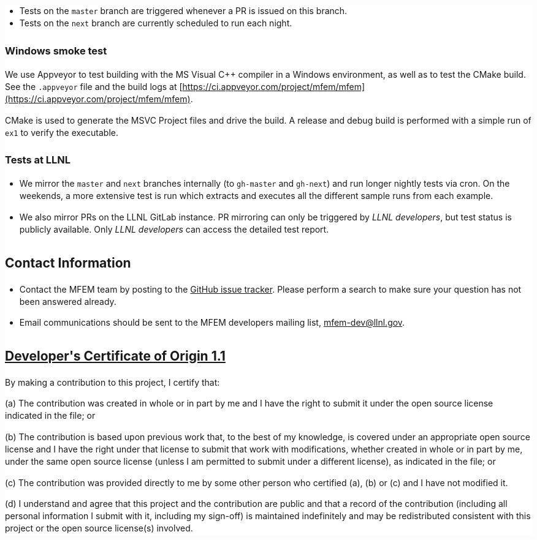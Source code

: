 - Tests on the `master` branch are triggered whenever a PR is issued on this branch.
- Tests on the `next` branch are currently scheduled to run each night.


### Windows smoke test
We use Appveyor to test building with the MS Visual C++ compiler in a Windows
environment, as well as to test the CMake build. See the `.appveyor` file and the
build logs at
[https://ci.appveyor.com/project/mfem/mfem](https://ci.appveyor.com/project/mfem/mfem).

CMake is used to generate the MSVC Project files and drive the build.  A release
and debug build is performed with a simple run of `ex1` to verify the executable.


### Tests at LLNL

- We mirror the `master` and `next` branches internally (to `gh-master` and
  `gh-next`) and run longer nightly tests via cron. On the weekends, a more
  extensive test is run which extracts and executes all the different sample
  runs from each example.

- We also mirror PRs on the LLNL GitLab instance. PR mirroring can only be
  triggered by _LLNL developers_, but test status is publicly available. Only
  _LLNL developers_ can access the detailed test report.

## Contact Information

- Contact the MFEM team by posting to the [GitHub issue tracker](https://github.com/mfem/mfem).
  Please perform a search to make sure your question has not been answered already.

- Email communications should be sent to the MFEM developers mailing list,
  mfem-dev@llnl.gov.


## [Developer's Certificate of Origin 1.1](https://developercertificate.org/)

By making a contribution to this project, I certify that:

(a) The contribution was created in whole or in part by me and I have the right
    to submit it under the open source license indicated in the file; or

(b) The contribution is based upon previous work that, to the best of my
    knowledge, is covered under an appropriate open source license and I have
    the right under that license to submit that work with modifications, whether
    created in whole or in part by me, under the same open source license
    (unless I am permitted to submit under a different license), as indicated in
    the file; or

(c) The contribution was provided directly to me by some other person who
    certified (a), (b) or (c) and I have not modified it.

(d) I understand and agree that this project and the contribution are public and
    that a record of the contribution (including all personal information I
    submit with it, including my sign-off) is maintained indefinitely and may be
    redistributed consistent with this project or the open source license(s)
    involved.
